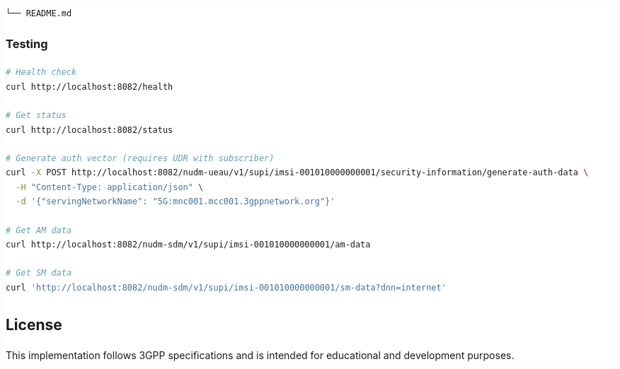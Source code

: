 ```
└── README.md
```

### Testing

```bash
# Health check
curl http://localhost:8082/health

# Get status
curl http://localhost:8082/status

# Generate auth vector (requires UDR with subscriber)
curl -X POST http://localhost:8082/nudm-ueau/v1/supi/imsi-001010000000001/security-information/generate-auth-data \
  -H "Content-Type: application/json" \
  -d '{"servingNetworkName": "5G:mnc001.mcc001.3gppnetwork.org"}'

# Get AM data
curl http://localhost:8082/nudm-sdm/v1/supi/imsi-001010000000001/am-data

# Get SM data
curl 'http://localhost:8082/nudm-sdm/v1/supi/imsi-001010000000001/sm-data?dnn=internet'
```

## License

This implementation follows 3GPP specifications and is intended for educational and development purposes.
